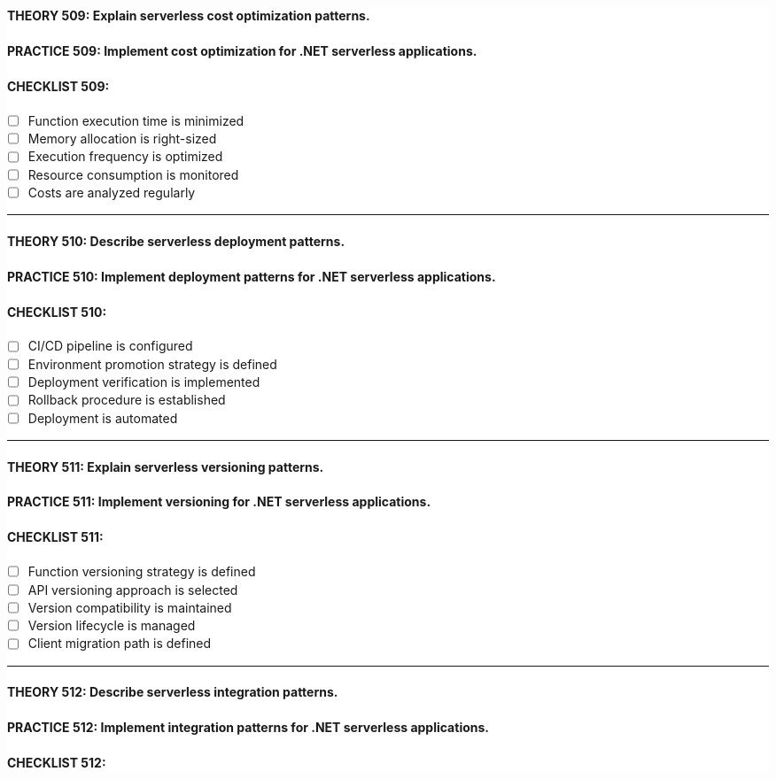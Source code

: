 
#### THEORY 509: Explain serverless cost optimization patterns.

#### PRACTICE 509: Implement cost optimization for .NET serverless applications.

#### CHECKLIST 509:

- [ ] Function execution time is minimized
- [ ] Memory allocation is right-sized
- [ ] Execution frequency is optimized
- [ ] Resource consumption is monitored
- [ ] Costs are analyzed regularly

---

#### THEORY 510: Describe serverless deployment patterns.

#### PRACTICE 510: Implement deployment patterns for .NET serverless applications.

#### CHECKLIST 510:

- [ ] CI/CD pipeline is configured
- [ ] Environment promotion strategy is defined
- [ ] Deployment verification is implemented
- [ ] Rollback procedure is established
- [ ] Deployment is automated

---

#### THEORY 511: Explain serverless versioning patterns.

#### PRACTICE 511: Implement versioning for .NET serverless applications.

#### CHECKLIST 511:

- [ ] Function versioning strategy is defined
- [ ] API versioning approach is selected
- [ ] Version compatibility is maintained
- [ ] Version lifecycle is managed
- [ ] Client migration path is defined

---

#### THEORY 512: Describe serverless integration patterns.

#### PRACTICE 512: Implement integration patterns for .NET serverless applications.

#### CHECKLIST 512:
